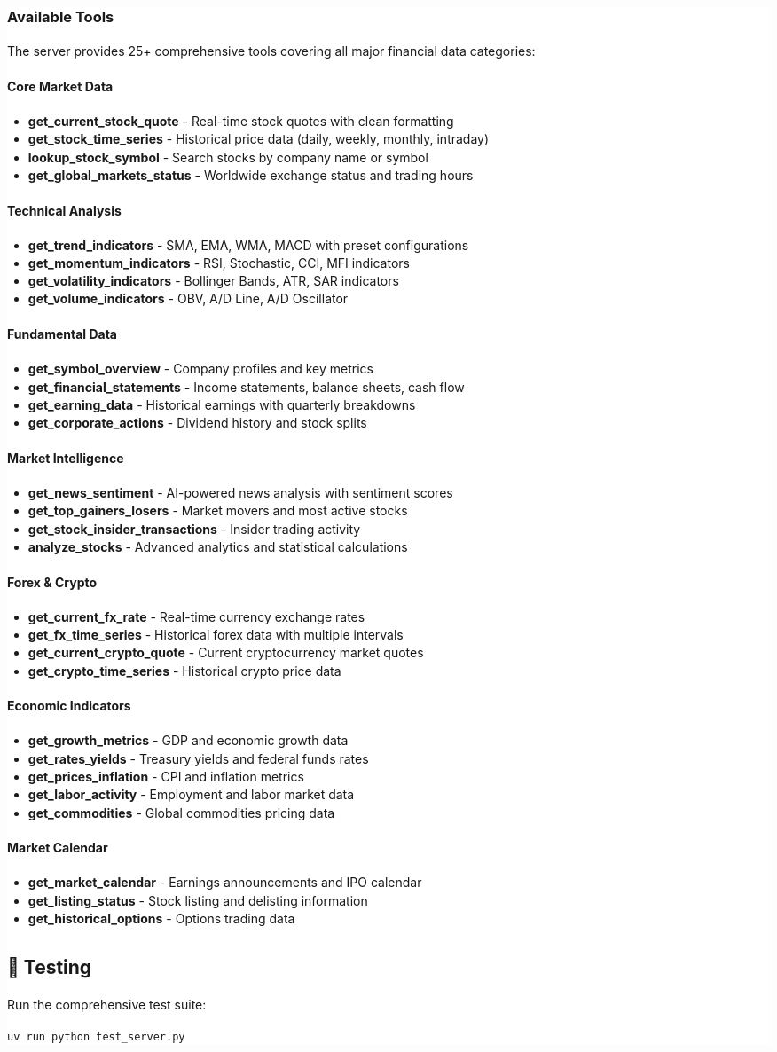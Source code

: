 ### Available Tools

The server provides 25+ comprehensive tools covering all major financial data categories:

#### Core Market Data
- **get_current_stock_quote** - Real-time stock quotes with clean formatting
- **get_stock_time_series** - Historical price data (daily, weekly, monthly, intraday)
- **lookup_stock_symbol** - Search stocks by company name or symbol
- **get_global_markets_status** - Worldwide exchange status and trading hours

#### Technical Analysis
- **get_trend_indicators** - SMA, EMA, WMA, MACD with preset configurations
- **get_momentum_indicators** - RSI, Stochastic, CCI, MFI indicators
- **get_volatility_indicators** - Bollinger Bands, ATR, SAR indicators
- **get_volume_indicators** - OBV, A/D Line, A/D Oscillator

#### Fundamental Data
- **get_symbol_overview** - Company profiles and key metrics
- **get_financial_statements** - Income statements, balance sheets, cash flow
- **get_earning_data** - Historical earnings with quarterly breakdowns
- **get_corporate_actions** - Dividend history and stock splits

#### Market Intelligence
- **get_news_sentiment** - AI-powered news analysis with sentiment scores
- **get_top_gainers_losers** - Market movers and most active stocks
- **get_stock_insider_transactions** - Insider trading activity
- **analyze_stocks** - Advanced analytics and statistical calculations

#### Forex & Crypto
- **get_current_fx_rate** - Real-time currency exchange rates
- **get_fx_time_series** - Historical forex data with multiple intervals
- **get_current_crypto_quote** - Current cryptocurrency market quotes
- **get_crypto_time_series** - Historical crypto price data

#### Economic Indicators
- **get_growth_metrics** - GDP and economic growth data
- **get_rates_yields** - Treasury yields and federal funds rates
- **get_prices_inflation** - CPI and inflation metrics
- **get_labor_activity** - Employment and labor market data
- **get_commodities** - Global commodities pricing data

#### Market Calendar
- **get_market_calendar** - Earnings announcements and IPO calendar
- **get_listing_status** - Stock listing and delisting information
- **get_historical_options** - Options trading data

## 🧪 Testing

Run the comprehensive test suite:

```bash
uv run python test_server.py
```
